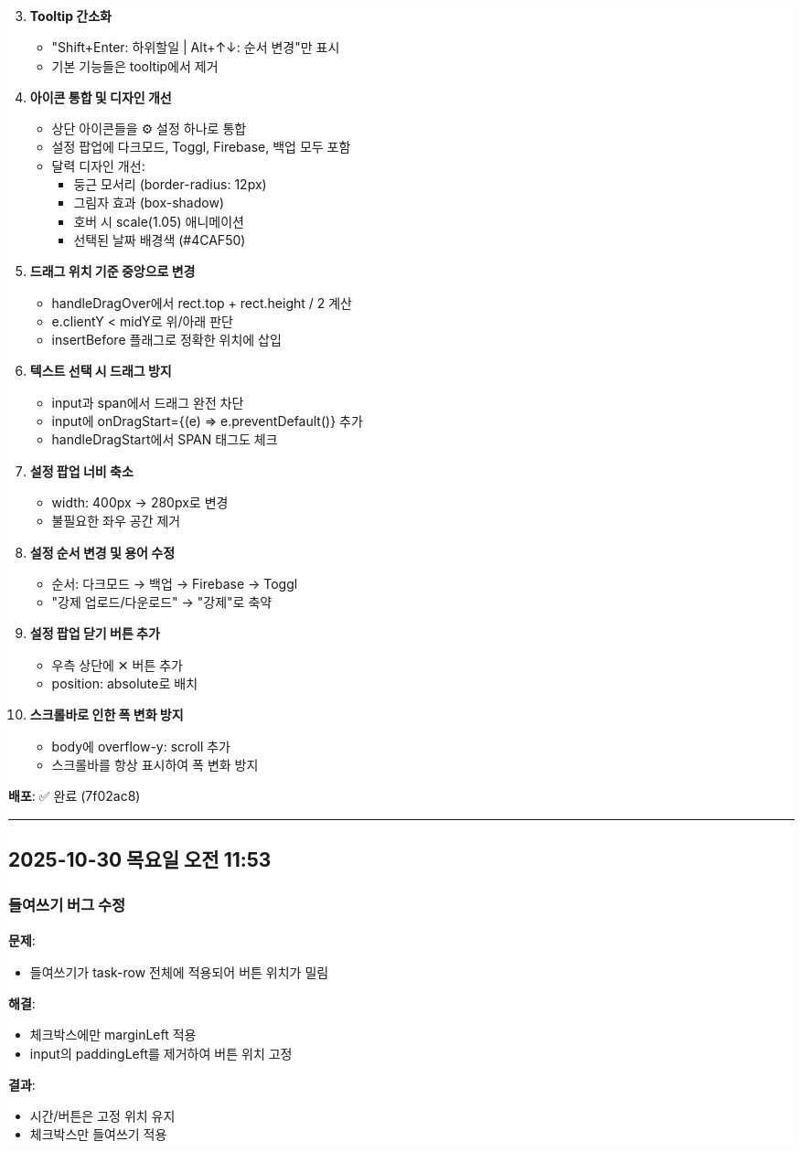 3. **Tooltip 간소화**
   - "Shift+Enter: 하위할일 | Alt+↑↓: 순서 변경"만 표시
   - 기본 기능들은 tooltip에서 제거

4. **아이콘 통합 및 디자인 개선**
   - 상단 아이콘들을 ⚙️ 설정 하나로 통합
   - 설정 팝업에 다크모드, Toggl, Firebase, 백업 모두 포함
   - 달력 디자인 개선:
     - 둥근 모서리 (border-radius: 12px)
     - 그림자 효과 (box-shadow)
     - 호버 시 scale(1.05) 애니메이션
     - 선택된 날짜 배경색 (#4CAF50)

5. **드래그 위치 기준 중앙으로 변경**
   - handleDragOver에서 rect.top + rect.height / 2 계산
   - e.clientY < midY로 위/아래 판단
   - insertBefore 플래그로 정확한 위치에 삽입

6. **텍스트 선택 시 드래그 방지**
   - input과 span에서 드래그 완전 차단
   - input에 onDragStart={(e) => e.preventDefault()} 추가
   - handleDragStart에서 SPAN 태그도 체크

7. **설정 팝업 너비 축소**
   - width: 400px → 280px로 변경
   - 불필요한 좌우 공간 제거

8. **설정 순서 변경 및 용어 수정**
   - 순서: 다크모드 → 백업 → Firebase → Toggl
   - "강제 업로드/다운로드" → "강제"로 축약

9. **설정 팝업 닫기 버튼 추가**
   - 우측 상단에 ✕ 버튼 추가
   - position: absolute로 배치

10. **스크롤바로 인한 폭 변화 방지**
    - body에 overflow-y: scroll 추가
    - 스크롤바를 항상 표시하여 폭 변화 방지

**배포**: ✅ 완료 (7f02ac8)

---

## 2025-10-30 목요일 오전 11:53

### 들여쓰기 버그 수정

**문제**:
- 들여쓰기가 task-row 전체에 적용되어 버튼 위치가 밀림

**해결**:
- 체크박스에만 marginLeft 적용
- input의 paddingLeft를 제거하여 버튼 위치 고정

**결과**:
- 시간/버튼은 고정 위치 유지
- 체크박스만 들여쓰기 적용
